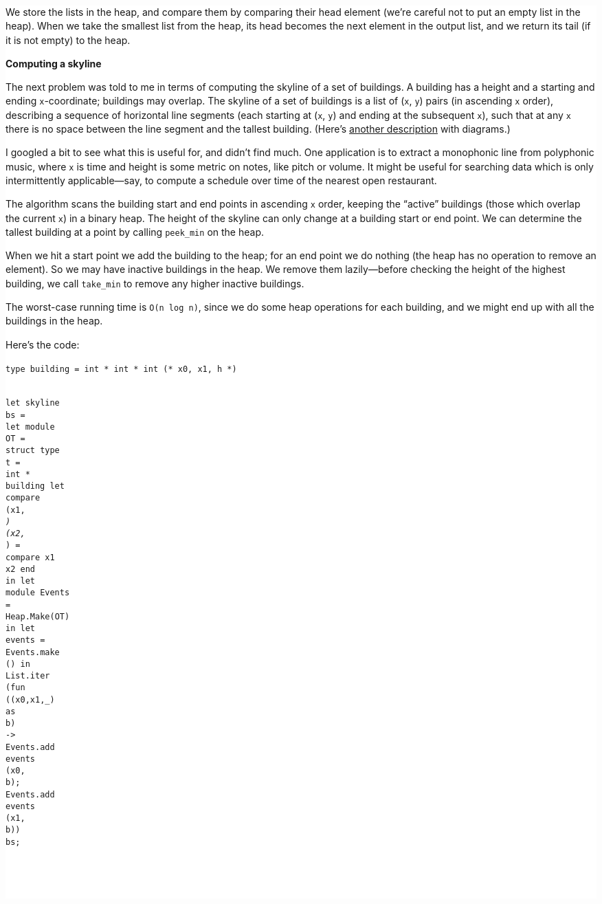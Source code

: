 <p>We store the lists in the heap, and compare them by comparing their head element (we’re careful not to put an empty list in the heap). When we take the smallest list from the heap, its head becomes the next element in the output list, and we return its tail (if it is not empty) to the heap.</p> 
<b>Computing a skyline</b> 
<p>The next problem was told to me in terms of computing the skyline of a set of buildings. A building has a height and a starting and ending <code>x</code>-coordinate; buildings may overlap. The skyline of a set of buildings is a list of (<code>x</code>, <code>y</code>) pairs (in ascending <code>x</code> order), describing a sequence of horizontal line segments (each starting at (<code>x</code>, <code>y</code>) and ending at the subsequent <code>x</code>), such that at any <code>x</code> there is no space between the line segment and the tallest building. (Here’s <a href="http://stackoverflow.com/questions/1066234/the-skyline-problem">another description</a> with diagrams.)</p> 
 
<p>I googled a bit to see what this is useful for, and didn’t find much. One application is to extract a monophonic line from polyphonic music, where <code>x</code> is time and height is some metric on notes, like pitch or volume. It might be useful for searching data which is only intermittently applicable—say, to compute a schedule over time of the nearest open restaurant.</p> 
 
<p>The algorithm scans the building start and end points in ascending <code>x</code> order, keeping the “active” buildings (those which overlap the current <code>x</code>) in a binary heap. The height of the skyline can only change at a building start or end point. We can determine the tallest building at a point by calling <code>peek_min</code> on the heap.</p> 
 
<p>When we hit a start point we add the building to the heap; for an end point we do nothing (the heap has no operation to remove an element). So we may have inactive buildings in the heap. We remove them lazily—before checking the height of the highest building, we call <code>take_min</code> to remove any higher inactive buildings.</p> 
 
<p>The worst-case running time is <code>O(n log n)</code>, since we do some heap operations for each building, and we might end up with all the buildings in the heap.</p> 
 
<p>Here’s the code:</p> 
<div class="highlight"><pre><code class="ocaml"><span class="k">type</span> <span class="n">building</span> <span class="o">=</span> <span class="kt">int</span> <span class="o">*</span> <span class="kt">int</span> <span class="o">*</span> <span class="kt">int</span> <span class="c">(* x0, x1, h *)</span> 
 
<span class="k">let</span> <span class="n">skyline</span> <span class="n">bs</span> <span class="o">=</span> 
  <span class="k">let</span> <span class="k">module</span> <span class="nc">OT</span> <span class="o">=</span> <span class="k">struct</span> 
    <span class="k">type</span> <span class="n">t</span> <span class="o">=</span> <span class="kt">int</span> <span class="o">*</span> <span class="n">building</span> 
    <span class="k">let</span> <span class="n">compare</span> <span class="o">(</span><span class="n">x1</span><span class="o">,</span> <span class="o">_)</span> <span class="o">(</span><span class="n">x2</span><span class="o">,</span> <span class="o">_)</span> <span class="o">=</span> <span class="n">compare</span> <span class="n">x1</span> <span class="n">x2</span> 
  <span class="k">end</span> <span class="k">in</span> 
  <span class="k">let</span> <span class="k">module</span> <span class="nc">Events</span> <span class="o">=</span> <span class="nn">Heap</span><span class="p">.</span><span class="nc">Make</span><span class="o">(</span><span class="nc">OT</span><span class="o">)</span> <span class="k">in</span> 
  <span class="k">let</span> <span class="n">events</span> <span class="o">=</span> <span class="nn">Events</span><span class="p">.</span><span class="n">make</span> <span class="bp">()</span> <span class="k">in</span> 
  <span class="nn">List</span><span class="p">.</span><span class="n">iter</span> 
    <span class="o">(</span><span class="k">fun</span> <span class="o">((</span><span class="n">x0</span><span class="o">,</span><span class="n">x1</span><span class="o">,_)</span> <span class="k">as</span> <span class="n">b</span><span class="o">)</span> <span class="o">-&gt;</span> 
       <span class="nn">Events</span><span class="p">.</span><span class="n">add</span> <span class="n">events</span> <span class="o">(</span><span class="n">x0</span><span class="o">,</span> <span class="n">b</span><span class="o">);</span> 
       <span class="nn">Events</span><span class="p">.</span><span class="n">add</span> <span class="n">events</span> <span class="o">(</span><span class="n">x1</span><span class="o">,</span> <span class="n">b</span><span class="o">))</span> 
    <span class="n">bs</span><span class="o">;</span> 
 